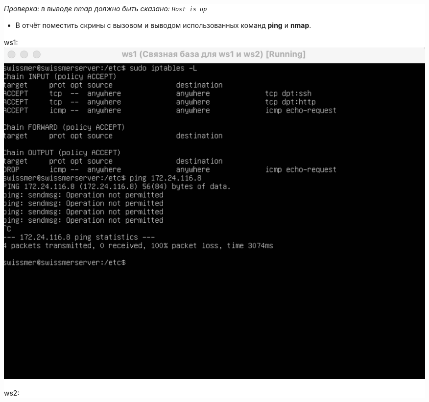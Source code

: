 *Проверка: в выводе nmap должно быть сказано: `Host is up`*
- В отчёт поместить скрины с вызовом и выводом использованных команд **ping** и **nmap**.

ws1:
![file](image/4.3.png  "file")

ws2: